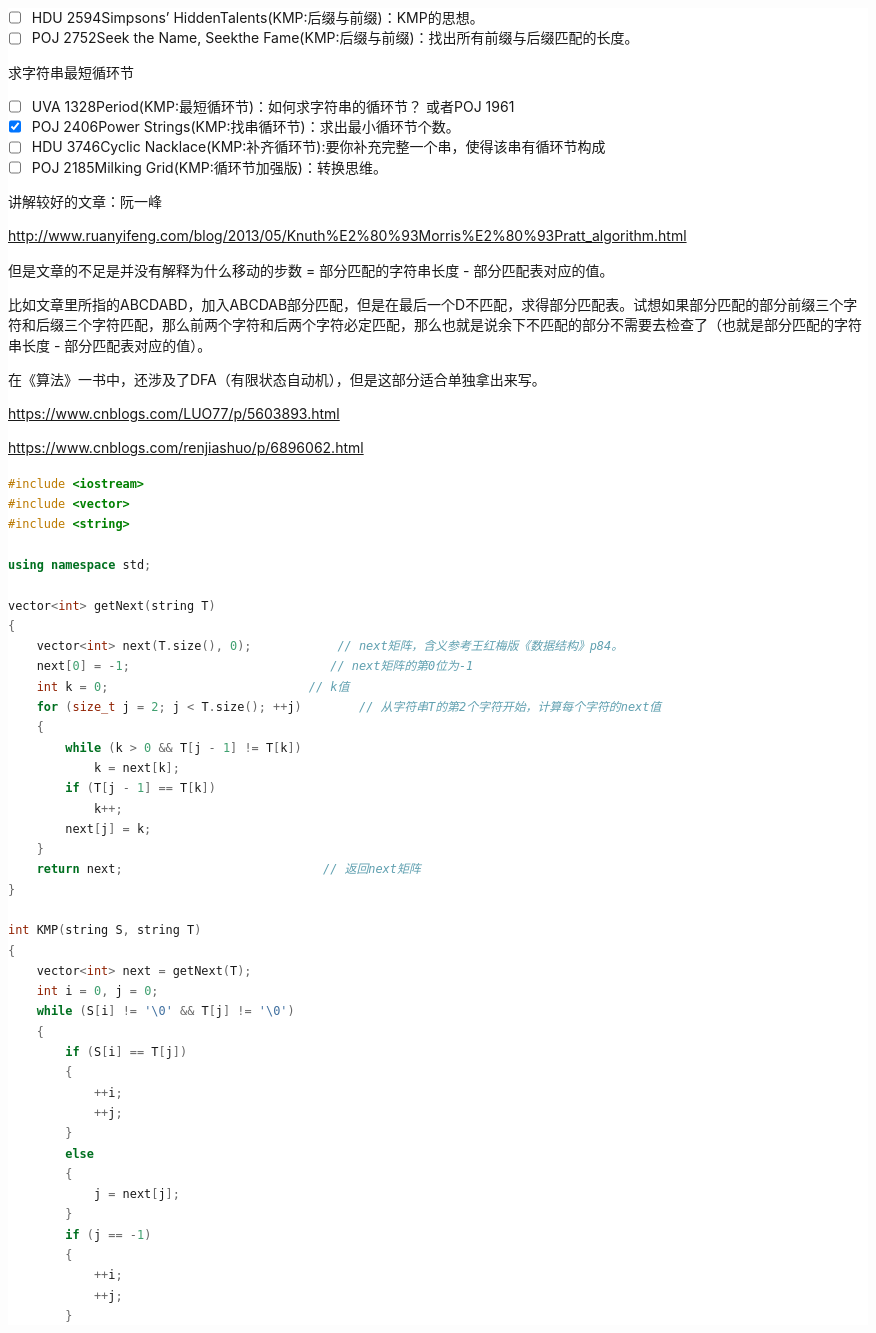 - [ ] HDU 2594Simpsons’ HiddenTalents(KMP:后缀与前缀)：KMP的思想。
- [ ] POJ 2752Seek the Name, Seekthe Fame(KMP:后缀与前缀)：找出所有前缀与后缀匹配的长度。

求字符串最短循环节

- [ ] UVA 1328Period(KMP:最短循环节)：如何求字符串的循环节？ 或者POJ 1961
- [x] POJ 2406Power Strings(KMP:找串循环节)：求出最小循环节个数。
- [ ] HDU 3746Cyclic Nacklace(KMP:补齐循环节):要你补充完整一个串，使得该串有循环节构成
- [ ] POJ 2185Milking Grid(KMP:循环节加强版)：转换思维。

讲解较好的文章：阮一峰

<http://www.ruanyifeng.com/blog/2013/05/Knuth%E2%80%93Morris%E2%80%93Pratt_algorithm.html>

但是文章的不足是并没有解释为什么移动的步数 = 部分匹配的字符串长度 - 部分匹配表对应的值。

比如文章里所指的ABCDABD，加入ABCDAB部分匹配，但是在最后一个D不匹配，求得部分匹配表。试想如果部分匹配的部分前缀三个字符和后缀三个字符匹配，那么前两个字符和后两个字符必定匹配，那么也就是说余下不匹配的部分不需要去检查了（也就是部分匹配的字符串长度 - 部分匹配表对应的值）。

在《算法》一书中，还涉及了DFA（有限状态自动机），但是这部分适合单独拿出来写。

<https://www.cnblogs.com/LUO77/p/5603893.html>

<https://www.cnblogs.com/renjiashuo/p/6896062.html>

```c++
#include <iostream>
#include <vector>
#include <string>

using namespace std;

vector<int> getNext(string T)
{
    vector<int> next(T.size(), 0);            // next矩阵，含义参考王红梅版《数据结构》p84。
    next[0] = -1;                            // next矩阵的第0位为-1
    int k = 0;                            // k值
    for (size_t j = 2; j < T.size(); ++j)        // 从字符串T的第2个字符开始，计算每个字符的next值
    {
        while (k > 0 && T[j - 1] != T[k])    
            k = next[k];
        if (T[j - 1] == T[k])
            k++;
        next[j] = k;
    }
    return next;                            // 返回next矩阵
}

int KMP(string S, string T)
{
    vector<int> next = getNext(T);
    int i = 0, j = 0;
    while (S[i] != '\0' && T[j] != '\0')
    {
        if (S[i] == T[j])
        {
            ++i;
            ++j;
        }
        else
        {
            j = next[j];
        }
        if (j == -1)
        {
            ++i;
            ++j;
        }
```